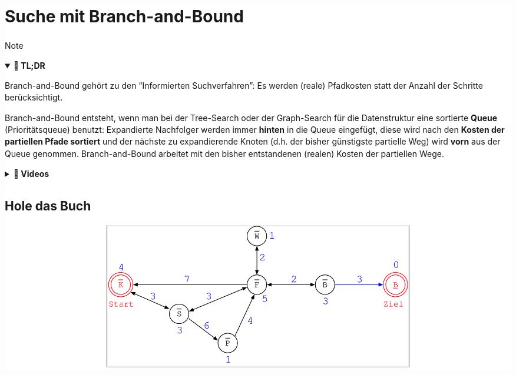 # Suche mit Branch-and-Bound

> [!NOTE]
>
> <details open>
>
> <summary><strong>🎯 TL;DR</strong></summary>
>
> Branch-and-Bound gehört zu den “Informierten Suchverfahren”: Es werden
> (reale) Pfadkosten statt der Anzahl der Schritte berücksichtigt.
>
> Branch-and-Bound entsteht, wenn man bei der Tree-Search oder der
> Graph-Search für die Datenstruktur eine sortierte **Queue**
> (Prioritätsqueue) benutzt: Expandierte Nachfolger werden immer
> **hinten** in die Queue eingefügt, diese wird nach den **Kosten der
> partiellen Pfade sortiert** und der nächste zu expandierende Knoten
> (d.h. der bisher günstigste partielle Weg) wird **vorn** aus der Queue
> genommen. Branch-and-Bound arbeitet mit den bisher entstandenen
> (realen) Kosten der partiellen Wege.
>
> </details>
>
> <details><summary><strong>🎦 Videos</strong></summary></details>

## Hole das Buch

<div align="center">

<img src="images/graph.png" width="60%">
